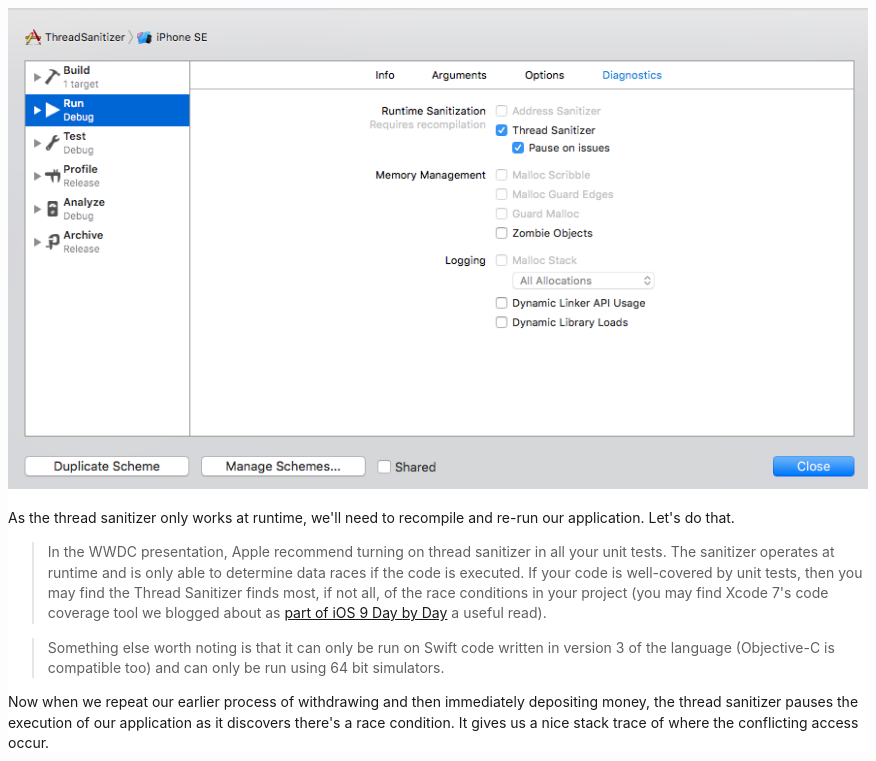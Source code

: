 ![Enable sanitizer](Images/Enable_Sanitizer.png)

As the thread sanitizer only works at runtime, we'll need to recompile and re-run our application. Let's do that.

> In the WWDC presentation, Apple recommend turning on thread sanitizer in all your unit tests. The sanitizer operates at runtime and is only able to determine data races if the code is executed. If your code is well-covered by unit tests, then you may find the Thread Sanitizer finds most, if not all, of the race conditions in your project (you may find Xcode 7's code coverage tool we blogged about as [part of iOS 9 Day by Day](https://www.shinobicontrols.com/blog/ios9-day-by-day-day5-xcode-code-coverage-tools) a useful read).

> Something else worth noting is that it can only be run on Swift code written in version 3 of the language (Objective-C is compatible too) and can only be run using 64 bit simulators.

Now when we repeat our earlier process of withdrawing and then immediately depositing money, the thread sanitizer pauses the execution of our application as it discovers there's a race condition. It gives us a nice stack trace of where the conflicting access occur.
